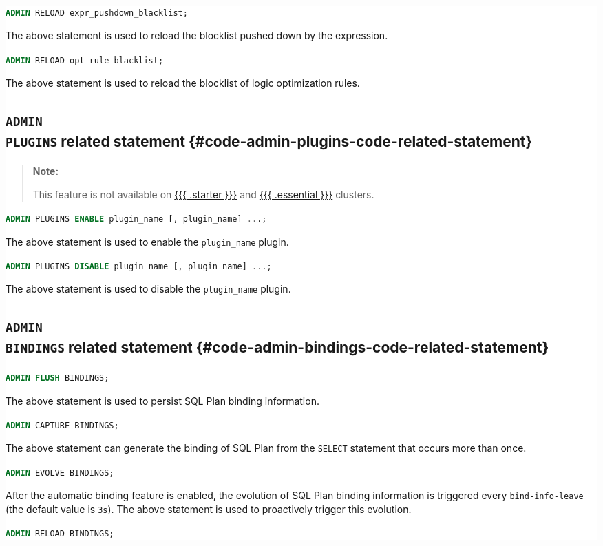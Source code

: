 ```sql
ADMIN RELOAD expr_pushdown_blacklist;
```

The above statement is used to reload the blocklist pushed down by the expression.

```sql
ADMIN RELOAD opt_rule_blacklist;
```

The above statement is used to reload the blocklist of logic optimization rules.

## <code>ADMIN PLUGINS</code> related statement {#code-admin-plugins-code-related-statement}

> **Note:**
>
> This feature is not available on [{{{ .starter }}}](https://docs.pingcap.com/tidbcloud/select-cluster-tier#tidb-cloud-serverless) and [{{{ .essential }}}](https://docs.pingcap.com/tidbcloud/select-cluster-tier#essential) clusters.

```sql
ADMIN PLUGINS ENABLE plugin_name [, plugin_name] ...;
```

The above statement is used to enable the `plugin_name` plugin.

```sql
ADMIN PLUGINS DISABLE plugin_name [, plugin_name] ...;
```

The above statement is used to disable the `plugin_name` plugin.

## <code>ADMIN BINDINGS</code> related statement {#code-admin-bindings-code-related-statement}

```sql
ADMIN FLUSH BINDINGS;
```

The above statement is used to persist SQL Plan binding information.

```sql
ADMIN CAPTURE BINDINGS;
```

The above statement can generate the binding of SQL Plan from the `SELECT` statement that occurs more than once.

```sql
ADMIN EVOLVE BINDINGS;
```

After the automatic binding feature is enabled, the evolution of SQL Plan binding information is triggered every `bind-info-leave` (the default value is `3s`). The above statement is used to proactively trigger this evolution.

```sql
ADMIN RELOAD BINDINGS;
```
